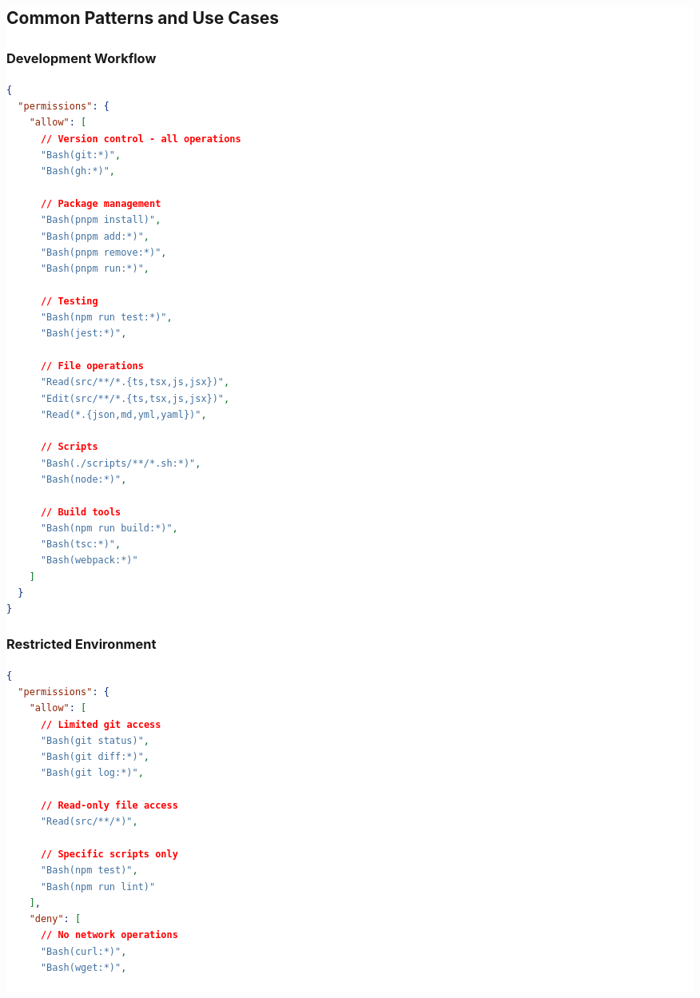 
## Common Patterns and Use Cases

### Development Workflow

```json
{
  "permissions": {
    "allow": [
      // Version control - all operations
      "Bash(git:*)",
      "Bash(gh:*)",
      
      // Package management
      "Bash(pnpm install)",
      "Bash(pnpm add:*)",
      "Bash(pnpm remove:*)",
      "Bash(pnpm run:*)",
      
      // Testing
      "Bash(npm run test:*)",
      "Bash(jest:*)",
      
      // File operations
      "Read(src/**/*.{ts,tsx,js,jsx})",
      "Edit(src/**/*.{ts,tsx,js,jsx})",
      "Read(*.{json,md,yml,yaml})",
      
      // Scripts
      "Bash(./scripts/**/*.sh:*)",
      "Bash(node:*)",
      
      // Build tools
      "Bash(npm run build:*)",
      "Bash(tsc:*)",
      "Bash(webpack:*)"
    ]
  }
}
```

### Restricted Environment

```json
{
  "permissions": {
    "allow": [
      // Limited git access
      "Bash(git status)",
      "Bash(git diff:*)",
      "Bash(git log:*)",
      
      // Read-only file access
      "Read(src/**/*)",
      
      // Specific scripts only
      "Bash(npm test)",
      "Bash(npm run lint)"
    ],
    "deny": [
      // No network operations
      "Bash(curl:*)",
      "Bash(wget:*)",
      
```